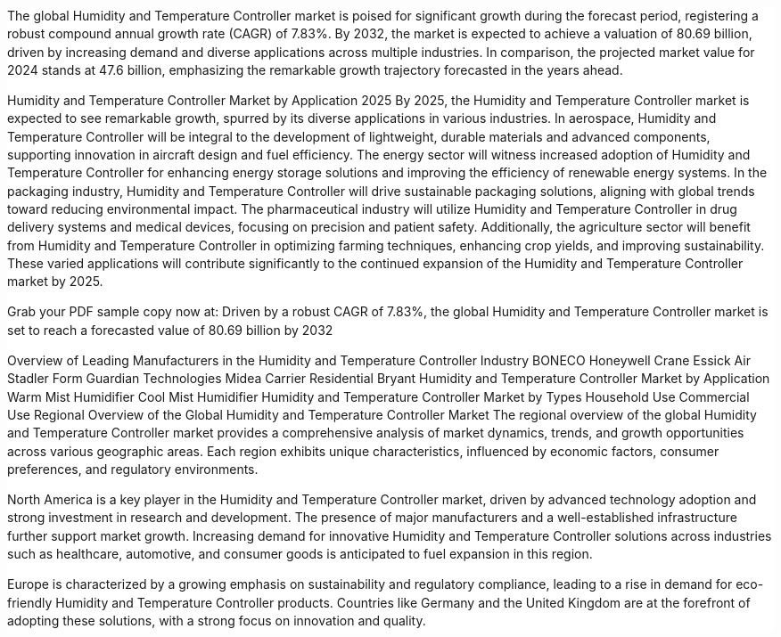 The global Humidity and Temperature Controller market is poised for significant growth during the forecast period, registering a robust compound annual growth rate (CAGR) of 7.83%. By 2032, the market is expected to achieve a valuation of 80.69 billion, driven by increasing demand and diverse applications across multiple industries. In comparison, the projected market value for 2024 stands at 47.6 billion, emphasizing the remarkable growth trajectory forecasted in the years ahead. 

Humidity and Temperature Controller Market by Application 2025
By 2025, the Humidity and Temperature Controller market is expected to see remarkable growth, spurred by its diverse applications in various industries. In aerospace, Humidity and Temperature Controller will be integral to the development of lightweight, durable materials and advanced components, supporting innovation in aircraft design and fuel efficiency. The energy sector will witness increased adoption of Humidity and Temperature Controller for enhancing energy storage solutions and improving the efficiency of renewable energy systems. In the packaging industry, Humidity and Temperature Controller will drive sustainable packaging solutions, aligning with global trends toward reducing environmental impact. The pharmaceutical industry will utilize Humidity and Temperature Controller in drug delivery systems and medical devices, focusing on precision and patient safety. Additionally, the agriculture sector will benefit from Humidity and Temperature Controller in optimizing farming techniques, enhancing crop yields, and improving sustainability. These varied applications will contribute significantly to the continued expansion of the Humidity and Temperature Controller market by 2025.

Grab your PDF sample copy now at: Driven by a robust CAGR of 7.83%, the global Humidity and Temperature Controller market is set to reach a forecasted value of 80.69 billion by 2032

Overview of Leading Manufacturers in the Humidity and Temperature Controller Industry
BONECO
Honeywell
Crane
Essick Air
Stadler Form
Guardian Technologies
Midea
Carrier Residential
Bryant
Humidity and Temperature Controller Market by Application
Warm Mist Humidifier
Cool Mist Humidifier
Humidity and Temperature Controller Market by Types
Household Use
Commercial Use
Regional Overview of the Global Humidity and Temperature Controller Market
The regional overview of the global Humidity and Temperature Controller market provides a comprehensive analysis of market dynamics, trends, and growth opportunities across various geographic areas. Each region exhibits unique characteristics, influenced by economic factors, consumer preferences, and regulatory environments.

North America is a key player in the Humidity and Temperature Controller market, driven by advanced technology adoption and strong investment in research and development. The presence of major manufacturers and a well-established infrastructure further support market growth. Increasing demand for innovative Humidity and Temperature Controller solutions across industries such as healthcare, automotive, and consumer goods is anticipated to fuel expansion in this region.

Europe is characterized by a growing emphasis on sustainability and regulatory compliance, leading to a rise in demand for eco-friendly Humidity and Temperature Controller products. Countries like Germany and the United Kingdom are at the forefront of adopting these solutions, with a strong focus on innovation and quality.
